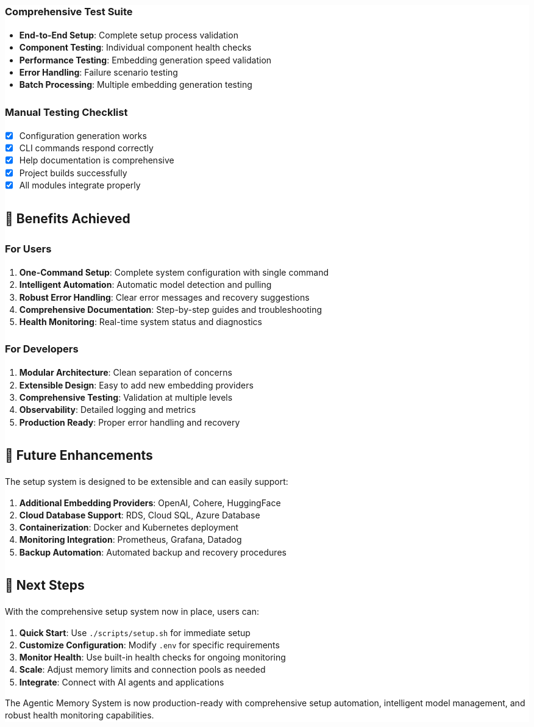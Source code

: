 ### **Comprehensive Test Suite**
- **End-to-End Setup**: Complete setup process validation
- **Component Testing**: Individual component health checks
- **Performance Testing**: Embedding generation speed validation
- **Error Handling**: Failure scenario testing
- **Batch Processing**: Multiple embedding generation testing

### **Manual Testing Checklist**
- [x] Configuration generation works
- [x] CLI commands respond correctly
- [x] Help documentation is comprehensive
- [x] Project builds successfully
- [x] All modules integrate properly

## 🎉 Benefits Achieved

### **For Users**
1. **One-Command Setup**: Complete system configuration with single command
2. **Intelligent Automation**: Automatic model detection and pulling
3. **Robust Error Handling**: Clear error messages and recovery suggestions
4. **Comprehensive Documentation**: Step-by-step guides and troubleshooting
5. **Health Monitoring**: Real-time system status and diagnostics

### **For Developers**
1. **Modular Architecture**: Clean separation of concerns
2. **Extensible Design**: Easy to add new embedding providers
3. **Comprehensive Testing**: Validation at multiple levels
4. **Observability**: Detailed logging and metrics
5. **Production Ready**: Proper error handling and recovery

## 🔮 Future Enhancements

The setup system is designed to be extensible and can easily support:

1. **Additional Embedding Providers**: OpenAI, Cohere, HuggingFace
2. **Cloud Database Support**: RDS, Cloud SQL, Azure Database
3. **Containerization**: Docker and Kubernetes deployment
4. **Monitoring Integration**: Prometheus, Grafana, Datadog
5. **Backup Automation**: Automated backup and recovery procedures

## 📝 Next Steps

With the comprehensive setup system now in place, users can:

1. **Quick Start**: Use `./scripts/setup.sh` for immediate setup
2. **Customize Configuration**: Modify `.env` for specific requirements
3. **Monitor Health**: Use built-in health checks for ongoing monitoring
4. **Scale**: Adjust memory limits and connection pools as needed
5. **Integrate**: Connect with AI agents and applications

The Agentic Memory System is now production-ready with comprehensive setup automation, intelligent model management, and robust health monitoring capabilities.